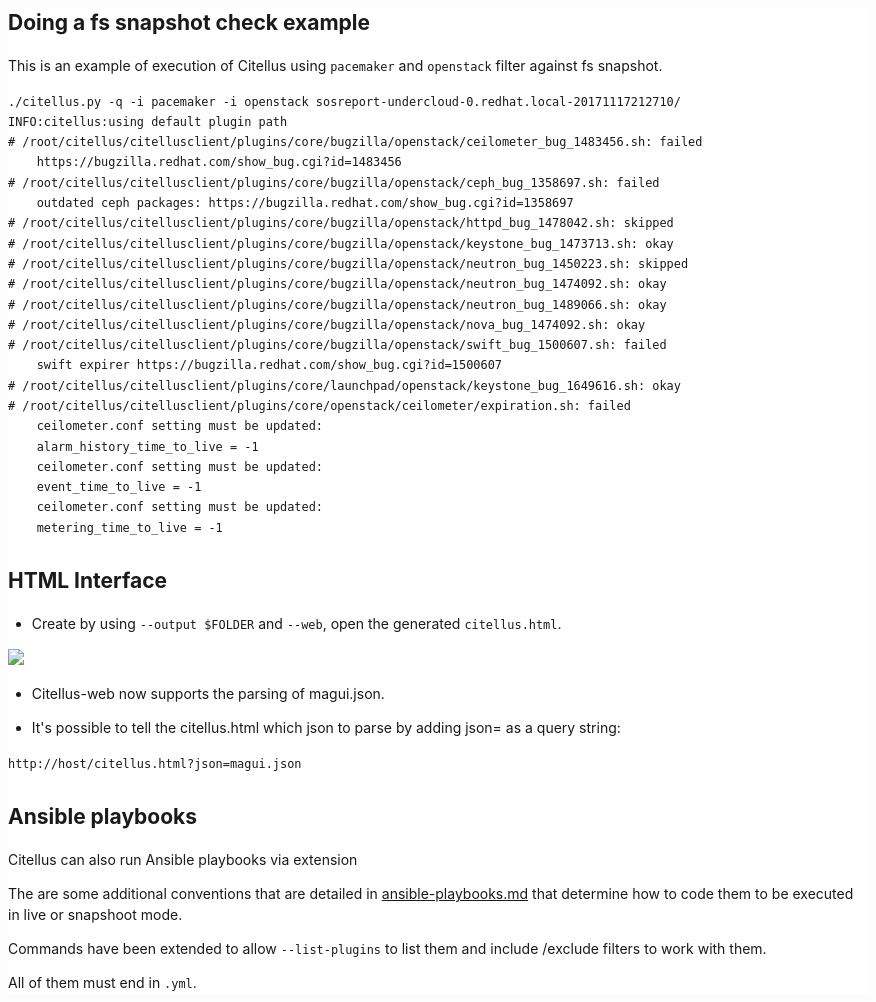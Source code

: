 ## Doing a fs snapshot check example
This is an example of execution of Citellus using ```pacemaker``` and ```openstack``` filter against fs snapshot.

```
./citellus.py -q -i pacemaker -i openstack sosreport-undercloud-0.redhat.local-20171117212710/
INFO:citellus:using default plugin path
# /root/citellus/citellusclient/plugins/core/bugzilla/openstack/ceilometer_bug_1483456.sh: failed
    https://bugzilla.redhat.com/show_bug.cgi?id=1483456
# /root/citellus/citellusclient/plugins/core/bugzilla/openstack/ceph_bug_1358697.sh: failed
    outdated ceph packages: https://bugzilla.redhat.com/show_bug.cgi?id=1358697
# /root/citellus/citellusclient/plugins/core/bugzilla/openstack/httpd_bug_1478042.sh: skipped
# /root/citellus/citellusclient/plugins/core/bugzilla/openstack/keystone_bug_1473713.sh: okay
# /root/citellus/citellusclient/plugins/core/bugzilla/openstack/neutron_bug_1450223.sh: skipped
# /root/citellus/citellusclient/plugins/core/bugzilla/openstack/neutron_bug_1474092.sh: okay
# /root/citellus/citellusclient/plugins/core/bugzilla/openstack/neutron_bug_1489066.sh: okay
# /root/citellus/citellusclient/plugins/core/bugzilla/openstack/nova_bug_1474092.sh: okay
# /root/citellus/citellusclient/plugins/core/bugzilla/openstack/swift_bug_1500607.sh: failed
    swift expirer https://bugzilla.redhat.com/show_bug.cgi?id=1500607
# /root/citellus/citellusclient/plugins/core/launchpad/openstack/keystone_bug_1649616.sh: okay
# /root/citellus/citellusclient/plugins/core/openstack/ceilometer/expiration.sh: failed
    ceilometer.conf setting must be updated:
    alarm_history_time_to_live = -1
    ceilometer.conf setting must be updated:
    event_time_to_live = -1
    ceilometer.conf setting must be updated:
    metering_time_to_live = -1
```

## HTML Interface
- Create by using `--output $FOLDER` and `--web`, open the generated `citellus.html`.

<img src="doc/images/www.png" height="40%" border=0>

- Citellus-web now supports the parsing of magui.json.

- It's possible to tell the citellus.html which json to parse by adding json=<jsonfile> as a query string:
~~~
http://host/citellus.html?json=magui.json
~~~

## Ansible playbooks
Citellus can also run Ansible playbooks via extension

The are some additional conventions that are detailed in [ansible-playbooks.md](doc/ansible-playbooks.md) that determine how to code them to be executed in live or snapshoot mode.

Commands have been extended to allow `--list-plugins` to list them and include /exclude filters to work with them.

All of them must end in `.yml`.
